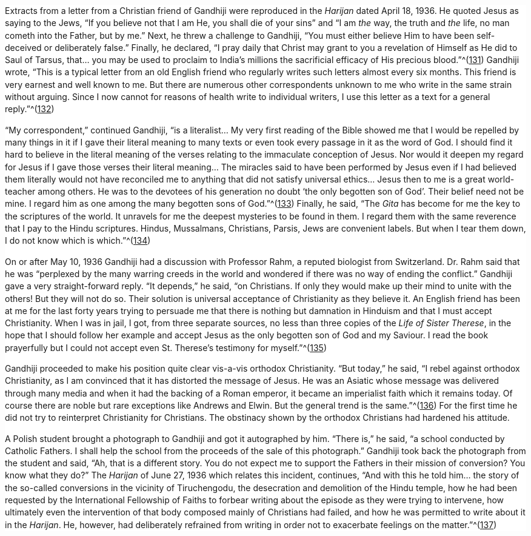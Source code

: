 Extracts from a letter from a Christian friend of Gandhiji were reproduced in the *Harijan* dated April 18, 1936. He quoted Jesus as saying to the Jews, “If you believe not that I am He, you shall die of your sins” and “I am *the* way, the truth and *the* life, no man cometh into the Father, but by me.” Next, he threw a challenge to Gandhiji, “You must either believe Him to have been self-deceived or deliberately false.” Finally, he declared, “I pray daily that Christ may grant to you a revelation of Himself as He did to Saul of Tarsus, that… you may be used to proclaim to India’s millions the sacrificial efficacy of His precious blood.”^([131](#131)) Gandhiji wrote, “This is a typical letter from an old English friend who regularly writes such letters almost every six months. This friend is very earnest and well known to me. But there are numerous other correspondents unknown to me who write in the same strain without arguing. Since I now cannot for reasons of health write to individual writers, I use this letter as a text for a general reply.”^([132](#132))

“My correspondent,” continued Gandhiji, “is a literalist… My very first reading of the Bible showed me that I would be repelled by many things in it if I gave their literal meaning to many texts or even took every passage in it as the word of God. I should find it hard to believe in the literal meaning of the verses relating to the immaculate conception of Jesus. Nor would it deepen my regard for Jesus if I gave those verses their literal meaning… The miracles said to have been performed by Jesus even if I had believed them literally would not have reconciled me to anything that did not satisfy universal ethics… Jesus then to me is a great world-teacher among others. He was to the devotees of his generation no doubt ‘the only begotten son of God’. Their belief need not be mine. I regard him as one among the many begotten sons of God.”^([133](#133)) Finally, he said, “The *Gita* has become for me the key to the scriptures of the world. It unravels for me the deepest mysteries to be found in them. I regard them with the same reverence that I pay to the Hindu scriptures. Hindus, Mussalmans, Christians, Parsis, Jews are convenient labels. But when I tear them down, I do not know which is which.”^([134](#134))

On or after May 10, 1936 Gandhiji had a discussion with Professor Rahm, a reputed biologist from Switzerland. Dr. Rahm said that he was “perplexed by the many warring creeds in the world and wondered if there was no way of ending the conflict.” Gandhiji gave a very straight-forward reply. “It depends,” he said, “on Christians. If only they would make up their mind to unite with the others! But they will not do so. Their solution is universal acceptance of Christianity as they believe it. An English friend has been at me for the last forty years trying to persuade me that there is nothing but damnation in Hinduism and that I must accept Christianity. When I was in jail, I got, from three separate sources, no less than three copies of the *Life of Sister Therese*, in the hope that I should follow her example and accept Jesus as the only begotten son of God and my Saviour. I read the book prayerfully but I could not accept even St. Therese’s testimony for myself.”^([135](#135))

Gandhiji proceeded to make his position quite clear vis-a-vis orthodox Christianity. “But today,” he said, “I rebel against orthodox Christianity, as I am convinced that it has distorted the message of Jesus. He was an Asiatic whose message was delivered through many media and when it had the backing of a Roman emperor, it became an imperialist faith which it remains today. Of course there are noble but rare exceptions like Andrews and Elwin. But the general trend is the same.”^([136](#136)) For the first time he did not try to reinterpret Christianity for Christians. The obstinacy shown by the orthodox Christians had hardened his attitude.

A Polish student brought a photograph to Gandhiji and got it autographed by him. “There is,” he said, “a school conducted by Catholic Fathers. I shall help the school from the proceeds of the sale of this photograph.” Gandhiji took back the photograph from the student and said, “Ah, that is a different story. You do not expect me to support the Fathers in their mission of conversion? You know what they do?” The *Harijan* of June 27, 1936 which relates this incident, continues, “And with this he told him… the story of the so-called conversions in the vicinity of Tiruchengodu, the desecration and demolition of the Hindu temple, how he had been requested by the International Fellowship of Faiths to forbear writing about the episode as they were trying to intervene, how ultimately even the intervention of that body composed mainly of Christians had failed, and how he was permitted to write about it in the
*Harijan*. He, however, had deliberately refrained from writing in order
not to exacerbate feelings on the matter.”^([137](#137))
